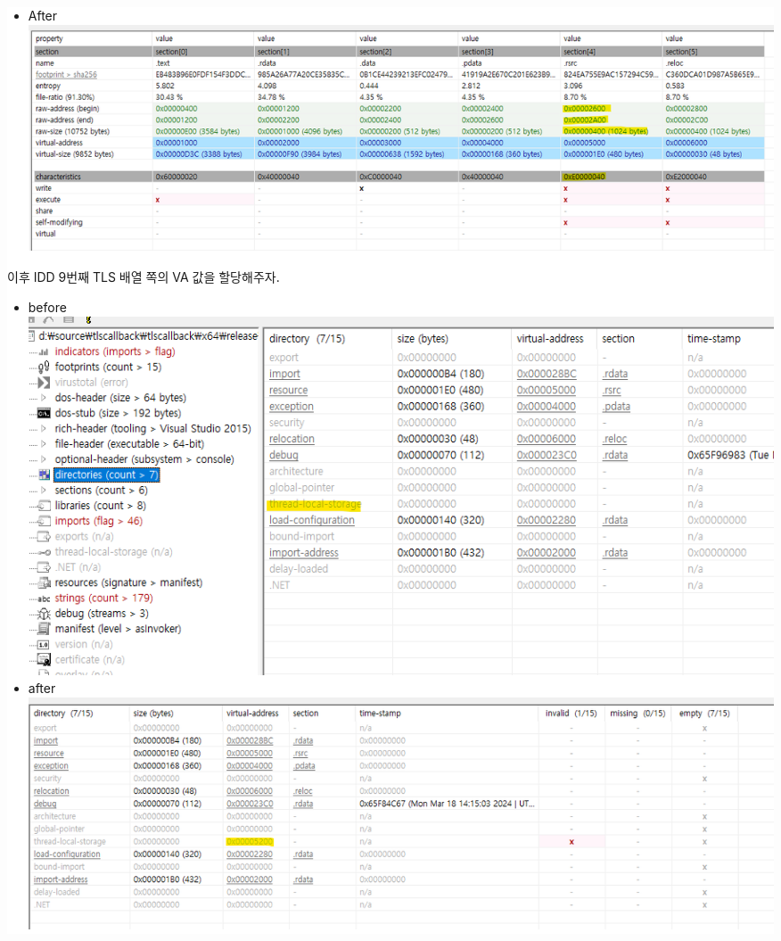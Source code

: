 * After
![alt text](image-2.png)

이후 IDD 9번째 TLS 배열 쪽의 VA 값을 할당해주자.

* before
![alt text](image.png)
* after
![alt text](image-3.png)
